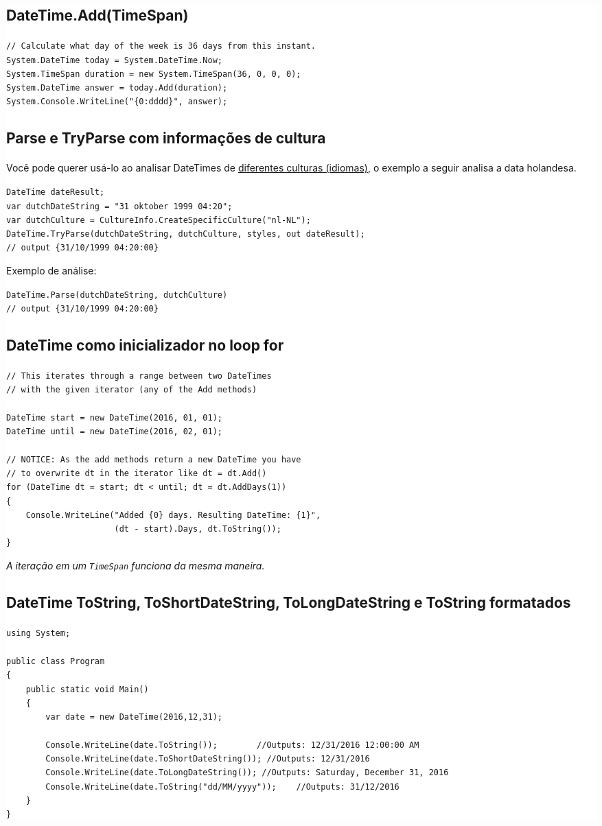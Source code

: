 ## DateTime.Add(TimeSpan)
    // Calculate what day of the week is 36 days from this instant.
    System.DateTime today = System.DateTime.Now;
    System.TimeSpan duration = new System.TimeSpan(36, 0, 0, 0);
    System.DateTime answer = today.Add(duration);
    System.Console.WriteLine("{0:dddd}", answer);

## Parse e TryParse com informações de cultura
Você pode querer usá-lo ao analisar DateTimes de [diferentes culturas (idiomas)][1], o exemplo a seguir analisa a data holandesa.

    DateTime dateResult;
    var dutchDateString = "31 oktober 1999 04:20";
    var dutchCulture = CultureInfo.CreateSpecificCulture("nl-NL");
    DateTime.TryParse(dutchDateString, dutchCulture, styles, out dateResult);
    // output {31/10/1999 04:20:00}

Exemplo de análise:

    DateTime.Parse(dutchDateString, dutchCulture)
    // output {31/10/1999 04:20:00}


[1]: https://msdn.microsoft.com/en-gb/library/ee825488(v=cs.20).aspx

## DateTime como inicializador no loop for
    // This iterates through a range between two DateTimes 
    // with the given iterator (any of the Add methods) 
    
    DateTime start = new DateTime(2016, 01, 01);
    DateTime until = new DateTime(2016, 02, 01);
    
    // NOTICE: As the add methods return a new DateTime you have
    // to overwrite dt in the iterator like dt = dt.Add()
    for (DateTime dt = start; dt < until; dt = dt.AddDays(1))
    {
        Console.WriteLine("Added {0} days. Resulting DateTime: {1}", 
                          (dt - start).Days, dt.ToString());
    }

*A iteração em um `TimeSpan` funciona da mesma maneira.*

## DateTime ToString, ToShortDateString, ToLongDateString e ToString formatados
    using System;
                        
    public class Program
    {
        public static void Main()
        {
            var date = new DateTime(2016,12,31);
            
            Console.WriteLine(date.ToString());        //Outputs: 12/31/2016 12:00:00 AM
            Console.WriteLine(date.ToShortDateString()); //Outputs: 12/31/2016
            Console.WriteLine(date.ToLongDateString()); //Outputs: Saturday, December 31, 2016
            Console.WriteLine(date.ToString("dd/MM/yyyy"));    //Outputs: 31/12/2016
        }
    }
